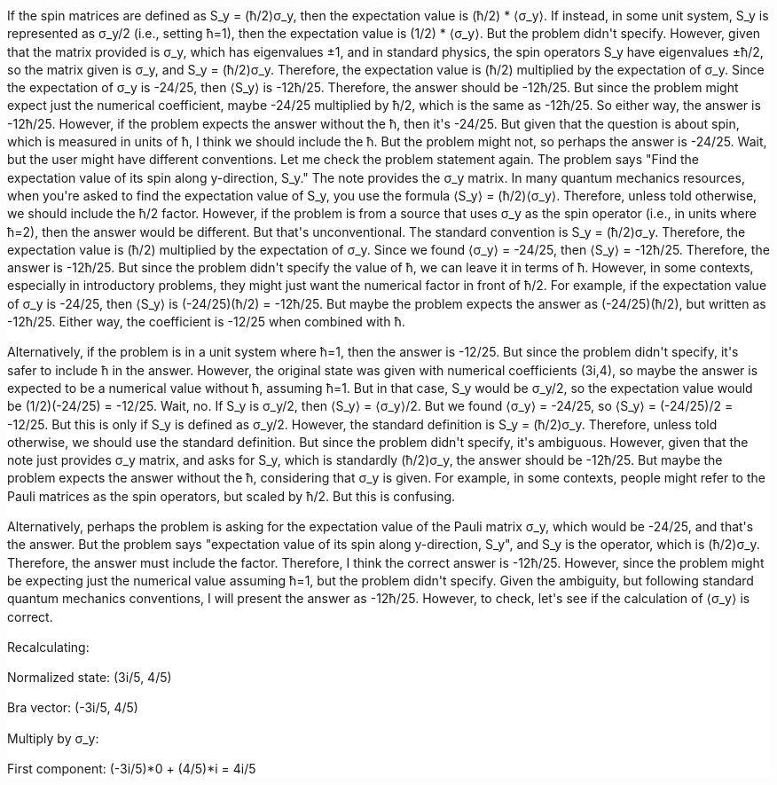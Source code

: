 If the spin matrices are defined as S_y = (ħ/2)σ_y, then the expectation value is (ħ/2) * ⟨σ_y⟩. If instead, in some unit system, S_y is represented as σ_y/2 (i.e., setting ħ=1), then the expectation value is (1/2) * ⟨σ_y⟩. But the problem didn't specify. However, given that the matrix provided is σ_y, which has eigenvalues ±1, and in standard physics, the spin operators S_y have eigenvalues ±ħ/2, so the matrix given is σ_y, and S_y = (ħ/2)σ_y. Therefore, the expectation value is (ħ/2) multiplied by the expectation of σ_y. Since the expectation of σ_y is -24/25, then ⟨S_y⟩ is -12ħ/25. Therefore, the answer should be -12ħ/25. But since the problem might expect just the numerical coefficient, maybe -24/25 multiplied by ħ/2, which is the same as -12ħ/25. So either way, the answer is -12ħ/25. However, if the problem expects the answer without the ħ, then it's -24/25. But given that the question is about spin, which is measured in units of ħ, I think we should include the ħ. But the problem might not, so perhaps the answer is -24/25. Wait, but the user might have different conventions. Let me check the problem statement again. The problem says "Find the expectation value of its spin along y-direction, S_y." The note provides the σ_y matrix. In many quantum mechanics resources, when you're asked to find the expectation value of S_y, you use the formula ⟨S_y⟩ = (ħ/2)⟨σ_y⟩. Therefore, unless told otherwise, we should include the ħ/2 factor. However, if the problem is from a source that uses σ_y as the spin operator (i.e., in units where ħ=2), then the answer would be different. But that's unconventional. The standard convention is S_y = (ħ/2)σ_y. Therefore, the expectation value is (ħ/2) multiplied by the expectation of σ_y. Since we found ⟨σ_y⟩ = -24/25, then ⟨S_y⟩ = -12ħ/25. Therefore, the answer is -12ħ/25. But since the problem didn't specify the value of ħ, we can leave it in terms of ħ. However, in some contexts, especially in introductory problems, they might just want the numerical factor in front of ħ/2. For example, if the expectation value of σ_y is -24/25, then ⟨S_y⟩ is (-24/25)(ħ/2) = -12ħ/25. But maybe the problem expects the answer as (-24/25)(ħ/2), but written as -12ħ/25. Either way, the coefficient is -12/25 when combined with ħ. 

Alternatively, if the problem is in a unit system where ħ=1, then the answer is -12/25. But since the problem didn't specify, it's safer to include ħ in the answer. However, the original state was given with numerical coefficients (3i,4), so maybe the answer is expected to be a numerical value without ħ, assuming ħ=1. But in that case, S_y would be σ_y/2, so the expectation value would be (1/2)(-24/25) = -12/25. Wait, no. If S_y is σ_y/2, then ⟨S_y⟩ = ⟨σ_y⟩/2. But we found ⟨σ_y⟩ = -24/25, so ⟨S_y⟩ = (-24/25)/2 = -12/25. But this is only if S_y is defined as σ_y/2. However, the standard definition is S_y = (ħ/2)σ_y. Therefore, unless told otherwise, we should use the standard definition. But since the problem didn't specify, it's ambiguous. However, given that the note just provides σ_y matrix, and asks for S_y, which is standardly (ħ/2)σ_y, the answer should be -12ħ/25. But maybe the problem expects the answer without the ħ, considering that σ_y is given. For example, in some contexts, people might refer to the Pauli matrices as the spin operators, but scaled by ħ/2. But this is confusing. 

Alternatively, perhaps the problem is asking for the expectation value of the Pauli matrix σ_y, which would be -24/25, and that's the answer. But the problem says "expectation value of its spin along y-direction, S_y", and S_y is the operator, which is (ħ/2)σ_y. Therefore, the answer must include the factor. Therefore, I think the correct answer is -12ħ/25. However, since the problem might be expecting just the numerical value assuming ħ=1, but the problem didn't specify. Given the ambiguity, but following standard quantum mechanics conventions, I will present the answer as -12ħ/25. However, to check, let's see if the calculation of ⟨σ_y⟩ is correct. 

Recalculating:

Normalized state: (3i/5, 4/5)

Bra vector: (-3i/5, 4/5)

Multiply by σ_y:

First component: (-3i/5)*0 + (4/5)*i = 4i/5
